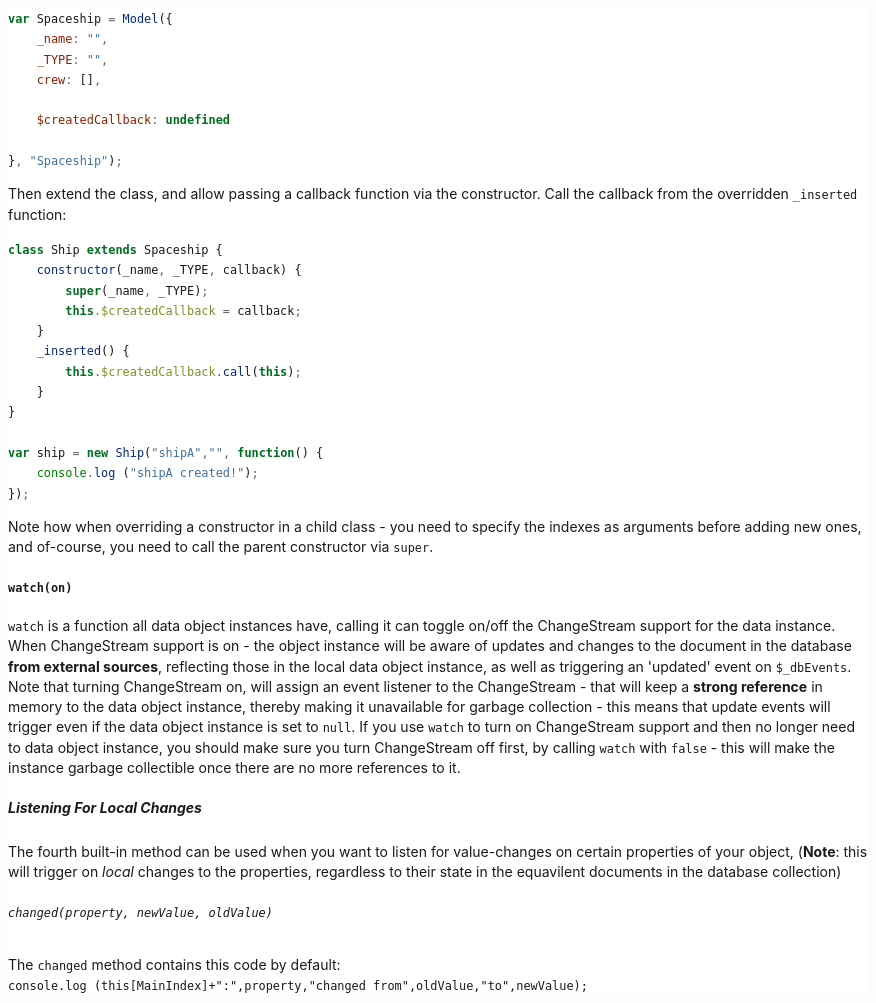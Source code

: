 ```javascript
var Spaceship = Model({
    _name: "",
    _TYPE: "",
    crew: [],

    $createdCallback: undefined

}, "Spaceship");
```

Then extend the class, and allow passing a callback function via the constructor. Call the callback from the overridden `_inserted` function:

```javascript
class Ship extends Spaceship {
    constructor(_name, _TYPE, callback) {
        super(_name, _TYPE);
        this.$createdCallback = callback;
    }
    _inserted() {
        this.$createdCallback.call(this);
    }
}

var ship = new Ship("shipA","", function() {
    console.log ("shipA created!");
});
```

Note how when overriding a constructor in a child class - you need to specify the indexes as arguments before adding new ones, and of-course, you need to call the parent constructor via `super`.

#### `watch(on)`
`watch` is a function all data object instances have, calling it can toggle on/off the ChangeStream support for the data instance. When ChangeStream support is on - the object instance will be aware of updates and changes to the document in the database **from external sources**, reflecting those in the local data object instance, as well as triggering an 'updated' event on `$_dbEvents`. Note that turning ChangeStream on, will assign an event listener to the ChangeStream - that will keep a **strong reference** in memory to the data object instance, thereby making it unavailable for garbage collection - this means that update events will trigger even if the data object instance is set to `null`. If you use `watch` to turn on ChangeStream support and then no longer need to data object instance, you should make sure you turn ChangeStream off first, by calling `watch` with `false` - this will make the instance garbage collectible once there are no more references to it.

##### Listening For Local Changes
The fourth built-in method can be used when you want to listen for value-changes on certain properties of your object,
(**Note**: this will trigger on *local* changes to the properties, regardless to their state in the equavilent documents in the database collection)

###### `changed(property, newValue, oldValue)`
The `changed` method contains this code by default: <br>
`console.log (this[MainIndex]+":",property,"changed from",oldValue,"to",newValue);`
